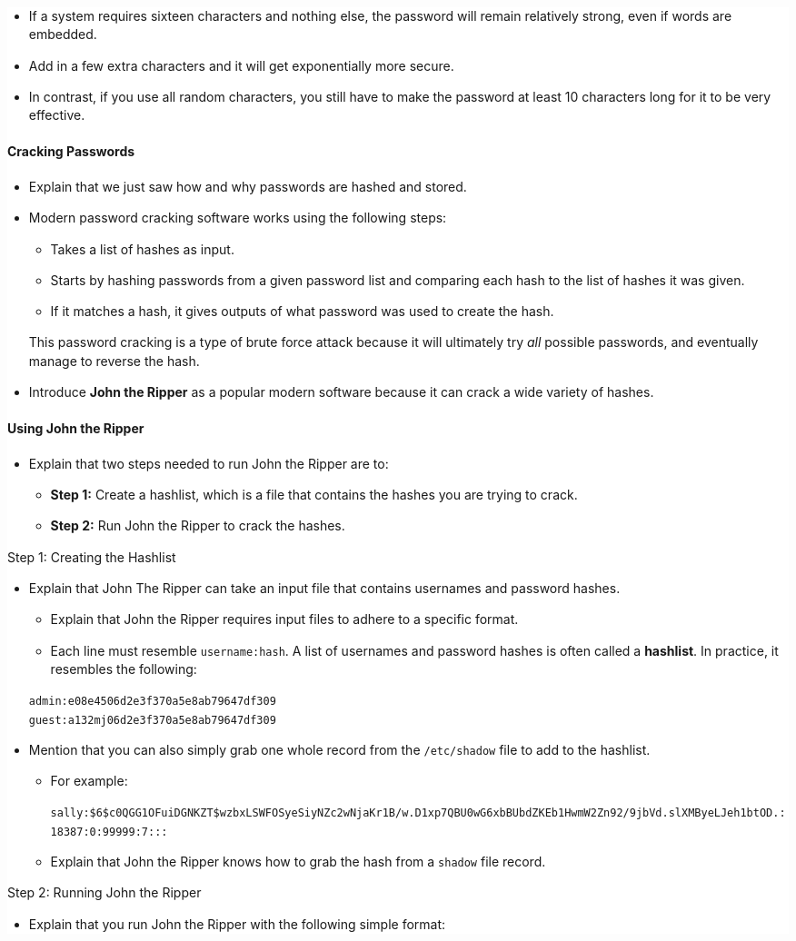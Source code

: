 - If a system requires sixteen characters and nothing else, the password will remain relatively strong, even if words are embedded.

- Add in a few extra characters and it will get exponentially more secure.

- In contrast, if you use all random characters, you still have to make the password at least 10 characters long for it to be very effective.

#### Cracking Passwords

- Explain that we just saw how and why passwords are hashed and stored.

- Modern password cracking software works using the following steps:

  - Takes a list of hashes as input.

  - Starts by hashing passwords from a given password list and comparing each hash to the list of hashes it was given. 

  - If it matches a hash, it gives outputs of what password was used to create the hash.

  This password cracking is a type of brute force attack because it will ultimately try _all_ possible passwords, and eventually manage to reverse the hash.

- Introduce **John the Ripper** as a popular modern software because it can crack a wide variety of hashes. 

#### Using John the Ripper

- Explain that two steps needed to run John the Ripper are to:

  - **Step 1:** Create a hashlist, which is a file that contains the hashes you are trying to crack.

  - **Step 2:** Run John the Ripper to crack the hashes.

Step 1: Creating the Hashlist

- Explain that John The Ripper can take an input file that contains usernames and password hashes. 

  - Explain that John the Ripper requires input files to adhere to a specific format. 

  - Each line must resemble `username:hash`. A list of usernames and password hashes is often called a **hashlist**. In practice, it resembles the following:

  ```bash
  admin:e08e4506d2e3f370a5e8ab79647df309
  guest:a132mj06d2e3f370a5e8ab79647df309
  ```
  
- Mention that you can also simply grab one whole record from the `/etc/shadow` file to add to the hashlist.

  - For example:
  
    ``sally:$6$c0QGG1OFuiDGNKZT$wzbxLSWFOSyeSiyNZc2wNjaKr1B/w.D1xp7QBU0wG6xbBUbdZKEb1HwmW2Zn92/9jbVd.slXMByeLJeh1btOD.:18387:0:99999:7:::``

  - Explain that John the Ripper knows how to grab the hash from a `shadow` file record.

Step 2: Running John the Ripper

- Explain that you run John the Ripper with the following simple format:
 